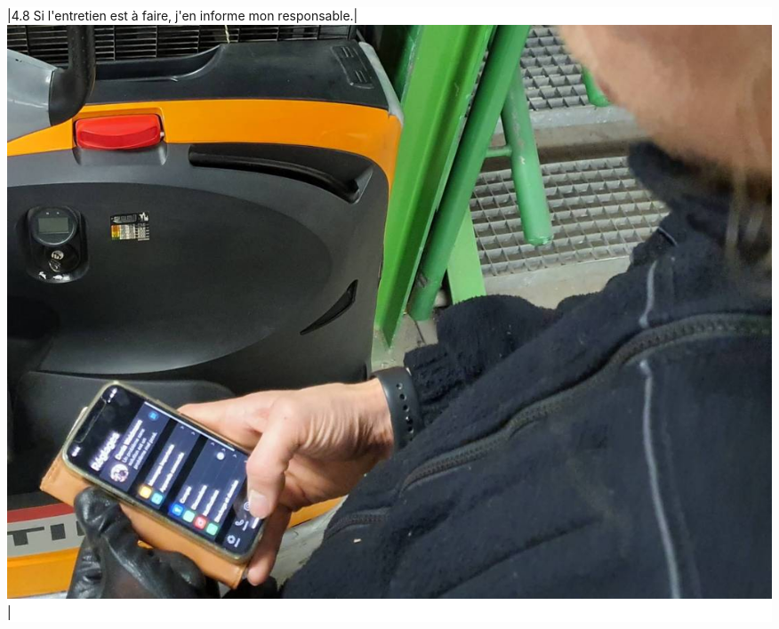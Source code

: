 |4.8 Si l'entretien est à faire, j'en informe mon responsable.|![I_GerbeurTimon2-6_4-8](/notes/pieces_jointes/images/i_permis/i_gerbeurTimon/I_GerbeurTimon2-6_4-8.jpg)|